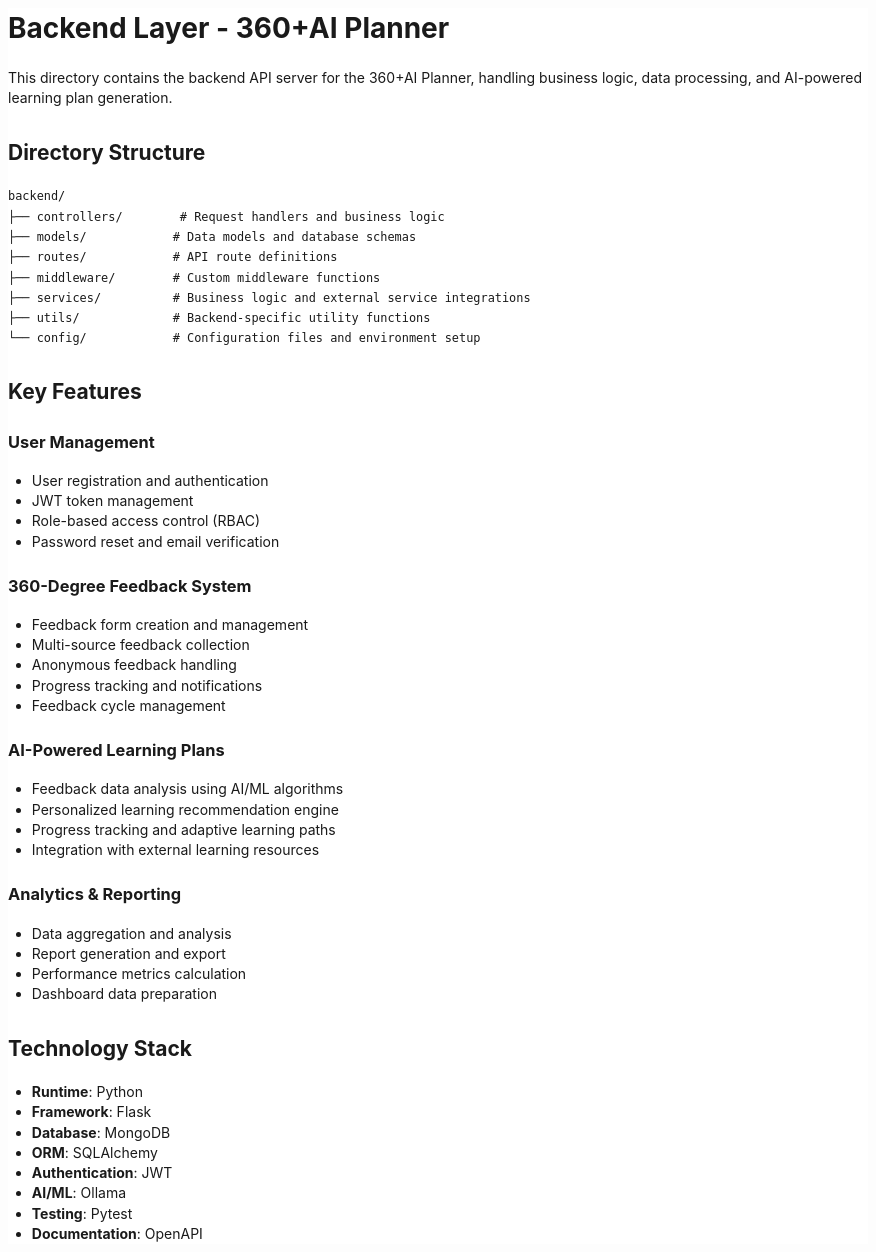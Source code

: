 # Backend Layer - 360+AI Planner

This directory contains the backend API server for the 360+AI Planner, handling business logic, data processing, and AI-powered learning plan generation.

## Directory Structure

```
backend/
├── controllers/        # Request handlers and business logic
├── models/            # Data models and database schemas
├── routes/            # API route definitions
├── middleware/        # Custom middleware functions
├── services/          # Business logic and external service integrations
├── utils/             # Backend-specific utility functions
└── config/            # Configuration files and environment setup
```

## Key Features

### User Management
- User registration and authentication
- JWT token management
- Role-based access control (RBAC)
- Password reset and email verification

### 360-Degree Feedback System
- Feedback form creation and management
- Multi-source feedback collection
- Anonymous feedback handling
- Progress tracking and notifications
- Feedback cycle management

### AI-Powered Learning Plans
- Feedback data analysis using AI/ML algorithms
- Personalized learning recommendation engine
- Progress tracking and adaptive learning paths
- Integration with external learning resources

### Analytics & Reporting
- Data aggregation and analysis
- Report generation and export
- Performance metrics calculation
- Dashboard data preparation

## Technology Stack

- **Runtime**: Python
- **Framework**: Flask
- **Database**: MongoDB
- **ORM**: SQLAlchemy
- **Authentication**: JWT
- **AI/ML**: Ollama
- **Testing**: Pytest
- **Documentation**: OpenAPI

